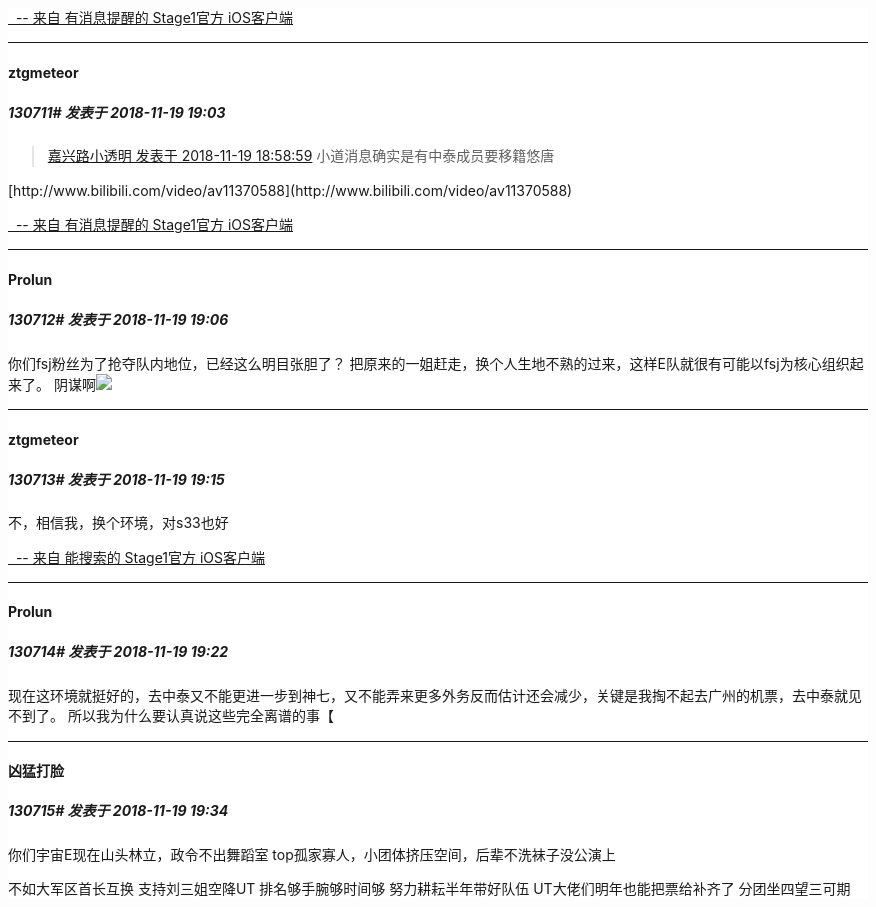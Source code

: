 [  -- 来自 有消息提醒的 Stage1官方 iOS客户端](https://itunes.apple.com/fi/app/saraba1st/id1221237470?mt=8)


-----

####  ztgmeteor  
##### 130711#       发表于 2018-11-19 19:03


<blockquote><a href="httphttps://bbs.saraba1st.com/2b/forum.php?mod=redirect&amp;goto=findpost&amp;pid=41649907&amp;ptid=1105387" target="_blank">嘉兴路小透明 发表于 2018-11-19 18:58:59</a>
小道消息确实是有中泰成员要移籍悠唐</blockquote>[http://www.bilibili.com/video/av11370588](http://www.bilibili.com/video/av11370588)

[  -- 来自 有消息提醒的 Stage1官方 iOS客户端](https://itunes.apple.com/fi/app/saraba1st/id1221237470?mt=8)


-----

####  Prolun  
##### 130712#       发表于 2018-11-19 19:06


你们fsj粉丝为了抢夺队内地位，已经这么明目张胆了？
把原来的一姐赶走，换个人生地不熟的过来，这样E队就很有可能以fsj为核心组织起来了。
阴谋啊<img src="https://static.saraba1st.com/image/smiley/face2017/047.png" referrerpolicy="no-referrer">


-----

####  ztgmeteor  
##### 130713#       发表于 2018-11-19 19:15


不，相信我，换个环境，对s33也好

[  -- 来自 能搜索的 Stage1官方 iOS客户端](https://itunes.apple.com/fi/app/saraba1st/id1221237470?mt=8)


-----

####  Prolun  
##### 130714#       发表于 2018-11-19 19:22


现在这环境就挺好的，去中泰又不能更进一步到神七，又不能弄来更多外务反而估计还会减少，关键是我掏不起去广州的机票，去中泰就见不到了。
所以我为什么要认真说这些完全离谱的事【


-----

####  凶猛打脸  
##### 130715#       发表于 2018-11-19 19:34


你们宇宙E现在山头林立，政令不出舞蹈室
top孤家寡人，小团体挤压空间，后辈不洗袜子没公演上

不如大军区首长互换
支持刘三姐空降UT
排名够手腕够时间够
努力耕耘半年带好队伍
UT大佬们明年也能把票给补齐了
分团坐四望三可期
